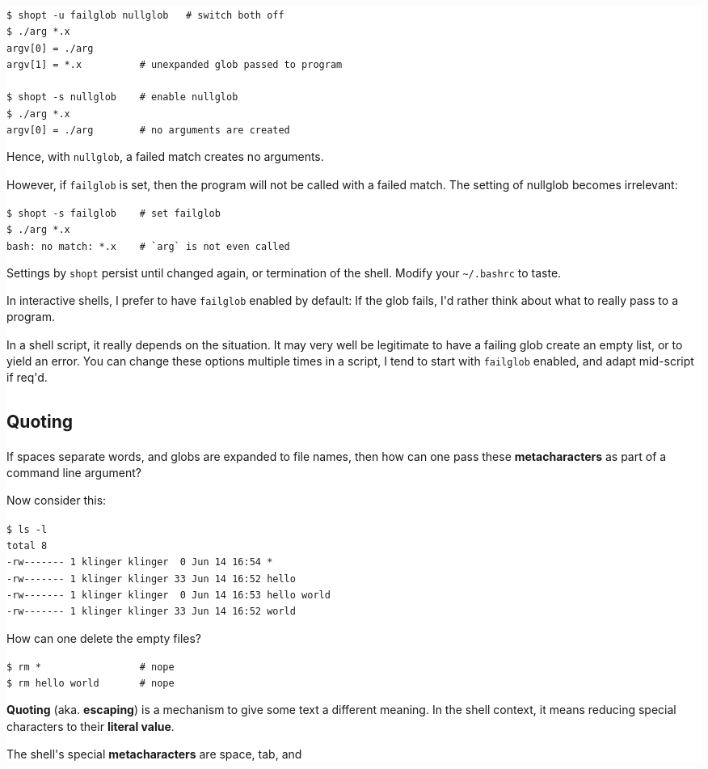     $ shopt -u failglob nullglob   # switch both off
    $ ./arg *.x
    argv[0] = ./arg
    argv[1] = *.x          # unexpanded glob passed to program

    $ shopt -s nullglob    # enable nullglob
    $ ./arg *.x
    argv[0] = ./arg        # no arguments are created

Hence, with `nullglob`, a failed match creates no arguments.

However, if `failglob` is set, then the program will not be called
with a failed match.  The setting of nullglob becomes irrelevant:

    $ shopt -s failglob    # set failglob
    $ ./arg *.x
    bash: no match: *.x    # `arg` is not even called

Settings by `shopt` persist until changed again, or termination of the
shell.  Modify your `~/.bashrc` to taste.

In interactive shells, I prefer to have `failglob` enabled by default:
If the glob fails, I'd rather think about what to really pass to a
program.

In a shell script, it really depends on the situation.  It may very
well be legitimate to have a failing glob create an empty list, or to
yield an error.  You can change these options multiple times in a
script, I tend to start with `failglob` enabled, and adapt mid-script
if req'd.


Quoting
-------

If spaces separate words, and globs are expanded to file names, then
how can one pass these **metacharacters** as part of a command line
argument?

Now consider this:

    $ ls -l
    total 8
    -rw------- 1 klinger klinger  0 Jun 14 16:54 *
    -rw------- 1 klinger klinger 33 Jun 14 16:52 hello
    -rw------- 1 klinger klinger  0 Jun 14 16:53 hello world
    -rw------- 1 klinger klinger 33 Jun 14 16:52 world

How can one delete the empty files?

    $ rm *                 # nope
    $ rm hello world       # nope

**Quoting** (aka. **escaping**) is a mechanism to give some text a
different meaning.  In the shell context, it means reducing special
characters to their **literal value**.

The shell's special **metacharacters** are space, tab, and


[1]: https://www.grymoire.com/Unix/index.html
[2]: https://mywiki.wooledge.org/BashPitfalls
[2a]: https://mywiki.wooledge.org/BashPitfalls#Filenames_with_leading_dashes
[3]: https://pubs.opengroup.org/onlinepubs/9699919799/xrat/V4_xbd_chap08.html
[4a]: https://stefan-klinger.de/files/sq_15w.pdf
[4b]: https://stefan-klinger.de/files/pk3_15w.pdf
[5]: https://en.wikipedia.org/wiki/Inter-process_communication